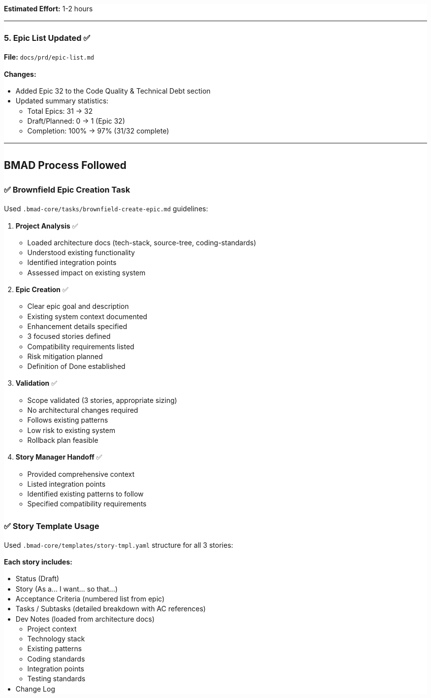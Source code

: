 **Estimated Effort:** 1-2 hours

---

### 5. Epic List Updated ✅
**File:** `docs/prd/epic-list.md`

**Changes:**
- Added Epic 32 to the Code Quality & Technical Debt section
- Updated summary statistics:
  - Total Epics: 31 → 32
  - Draft/Planned: 0 → 1 (Epic 32)
  - Completion: 100% → 97% (31/32 complete)

---

## BMAD Process Followed

### ✅ Brownfield Epic Creation Task
Used `.bmad-core/tasks/brownfield-create-epic.md` guidelines:

1. **Project Analysis** ✅
   - Loaded architecture docs (tech-stack, source-tree, coding-standards)
   - Understood existing functionality
   - Identified integration points
   - Assessed impact on existing system

2. **Epic Creation** ✅
   - Clear epic goal and description
   - Existing system context documented
   - Enhancement details specified
   - 3 focused stories defined
   - Compatibility requirements listed
   - Risk mitigation planned
   - Definition of Done established

3. **Validation** ✅
   - Scope validated (3 stories, appropriate sizing)
   - No architectural changes required
   - Follows existing patterns
   - Low risk to existing system
   - Rollback plan feasible

4. **Story Manager Handoff** ✅
   - Provided comprehensive context
   - Listed integration points
   - Identified existing patterns to follow
   - Specified compatibility requirements

### ✅ Story Template Usage
Used `.bmad-core/templates/story-tmpl.yaml` structure for all 3 stories:

**Each story includes:**
- Status (Draft)
- Story (As a... I want... so that...)
- Acceptance Criteria (numbered list from epic)
- Tasks / Subtasks (detailed breakdown with AC references)
- Dev Notes (loaded from architecture docs)
  - Project context
  - Technology stack
  - Existing patterns
  - Coding standards
  - Integration points
  - Testing standards
- Change Log